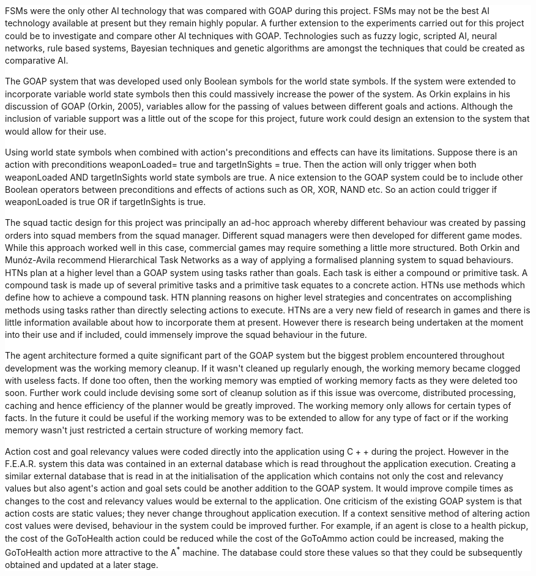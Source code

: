 FSMs were the only other AI technology that was compared with GOAP during this project. FSMs may not be the best AI technology available at present but they remain highly popular. A further extension to the experiments carried out for this project could be to investigate and compare other AI techniques with GOAP. Technologies such as fuzzy logic, scripted AI, neural networks, rule based systems, Bayesian techniques and genetic algorithms are amongst the techniques that could be created as comparative AI.

The GOAP system that was developed used only Boolean symbols for the world state symbols. If the system were extended to incorporate variable world state symbols then this could massively increase the power of the system. As Orkin explains in his discussion of GOAP (Orkin, 2005), variables allow for the passing of values between different goals and actions. Although the inclusion of variable support was a little out of the scope for this project, future work could design an extension to the system that would allow for their use.

Using world state symbols when combined with action's preconditions and effects can have its limitations. Suppose there is an action with preconditions weaponLoaded= true
and targetInSights = true. Then the action will only trigger when both weaponLoaded AND targetInSights world state symbols are true. A nice extension to the GOAP system could be to include other Boolean operators between preconditions and effects of actions such as OR, XOR, NAND etc. So an action could trigger if weaponLoaded is true OR if targetInSights is true.

The squad tactic design for this project was principally an ad-hoc approach whereby different behaviour was created by passing orders into squad members from the squad manager. Different squad managers were then developed for different game modes. While this approach worked well in this case, commercial games may require something a little more structured. Both Orkin and Munóz-Avila recommend Hierarchical Task Networks as a way of applying a formalised planning system to squad behaviours. HTNs plan at a higher level than a GOAP system using tasks rather than goals. Each task is either a compound or primitive task. A compound task is made up of several primitive tasks and a primitive task equates to a concrete action. HTNs use methods which define how to achieve a compound task. HTN planning reasons on higher level strategies and concentrates on accomplishing methods using tasks rather than directly selecting actions to execute. HTNs are a very new field of research in games and there is little information available about how to incorporate them at present. However there is research being undertaken at the moment into their use and if included, could immensely improve the squad behaviour in the future.

The agent architecture formed a quite significant part of the GOAP system but the biggest problem encountered throughout development was the working memory cleanup. If it wasn't cleaned up regularly enough, the working memory became clogged with useless facts. If done too often, then the working memory was emptied of working memory facts as they were deleted too soon. Further work could include devising some sort of cleanup solution as if this issue was overcome, distributed processing, caching and hence efficiency of the planner would be greatly improved. The working memory only allows for certain types of facts. In the future it could be useful if the working memory was to be extended to allow for
any type of fact or if the working memory wasn't just restricted a certain structure of working memory fact.

Action cost and goal relevancy values were coded directly into the application using $\mathrm{C}++$ during the project. However in the F.E.A.R. system this data was contained in an external database which is read throughout the application execution. Creating a similar external database that is read in at the initialisation of the application which contains not only the cost and relevancy values but also agent's action and goal sets could be another addition to the GOAP system. It would improve compile times as changes to the cost and relevancy values would be external to the application. One criticism of the existing GOAP system is that action costs are static values; they never change throughout application execution. If a context sensitive method of altering action cost values were devised, behaviour in the system could be improved further. For example, if an agent is close to a health pickup, the cost of the GoToHealth action could be reduced while the cost of the GoToAmmo action could be increased, making the GoToHealth action more attractive to the $\mathrm{A}^{*}$ machine. The database could store these values so that they could be subsequently obtained and updated at a later stage.
